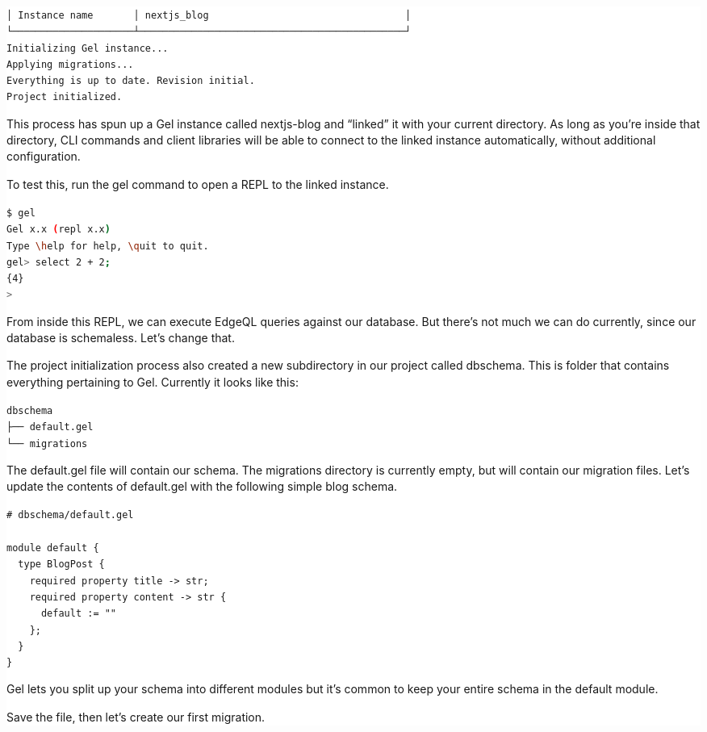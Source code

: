 ```bash
│ Instance name       │ nextjs_blog                                  │
└─────────────────────┴──────────────────────────────────────────────┘
Initializing Gel instance...
Applying migrations...
Everything is up to date. Revision initial.
Project initialized.
```

This process has spun up a Gel instance called nextjs-blog and “linked” it with your current directory. As long as you’re inside that directory, CLI commands and client libraries will be able to connect to the linked instance automatically, without additional configuration.

To test this, run the gel command to open a REPL to the linked instance.

```bash
$ gel
Gel x.x (repl x.x)
Type \help for help, \quit to quit.
gel> select 2 + 2;
{4}
>
```

From inside this REPL, we can execute EdgeQL queries against our database. But there’s not much we can do currently, since our database is schemaless. Let’s change that.

The project initialization process also created a new subdirectory in our project called dbschema. This is folder that contains everything pertaining to Gel. Currently it looks like this:

```default
dbschema
├── default.gel
└── migrations
```

The default.gel file will contain our schema. The migrations directory is currently empty, but will contain our migration files. Let’s update the contents of default.gel with the following simple blog schema.

```sdl
# dbschema/default.gel

module default {
  type BlogPost {
    required property title -> str;
    required property content -> str {
      default := ""
    };
  }
}
```

Gel lets you split up your schema into different modules but it’s common to keep your entire schema in the default module.

Save the file, then let’s create our first migration.
